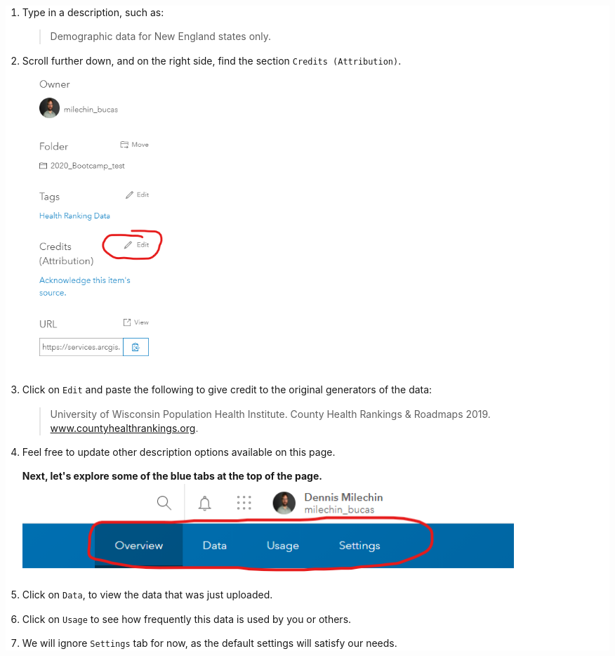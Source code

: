 1. Type in a description, such as:
    > Demographic data for New England states only.

1. Scroll further down, and on the right side, find the section `Credits (Attribution)`.  
    <img src="snippets/8_edit_credit_attribution.png" width="200">

1. Click on `Edit` and paste the following to give credit to the original generators of the data:  
    > University of Wisconsin Population Health Institute. County Health Rankings & Roadmaps 2019. www.countyhealthrankings.org.

1. Feel free to update other description options available on this page.  
    
    **Next, let's explore some of the blue tabs at the top of the page.**
    <img src="snippets/9_blue_tabs.png" width="700">

1. Click on `Data`, to view the data that was just uploaded.
1. Click on `Usage` to see how frequently this data is used by you or others.
1. We will ignore `Settings` tab for now, as the default settings will satisfy our needs.
